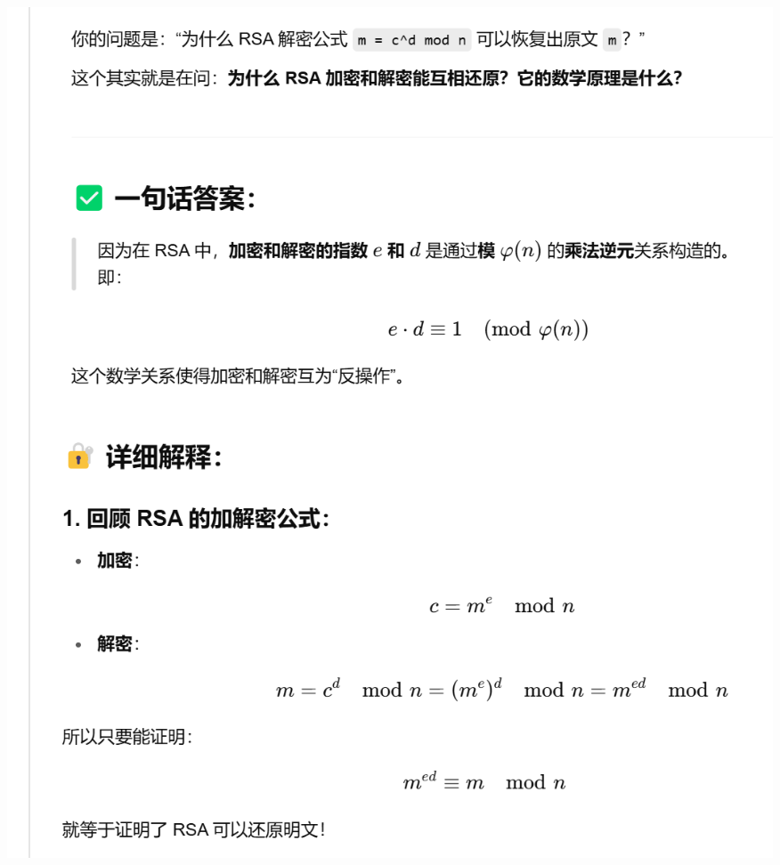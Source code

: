   > ![image-20250719235836555](READEME.assets/image-20250719235836555.png)
  >
  > ![image-20250719235845836](READEME.assets/image-20250719235845836.png)
  >